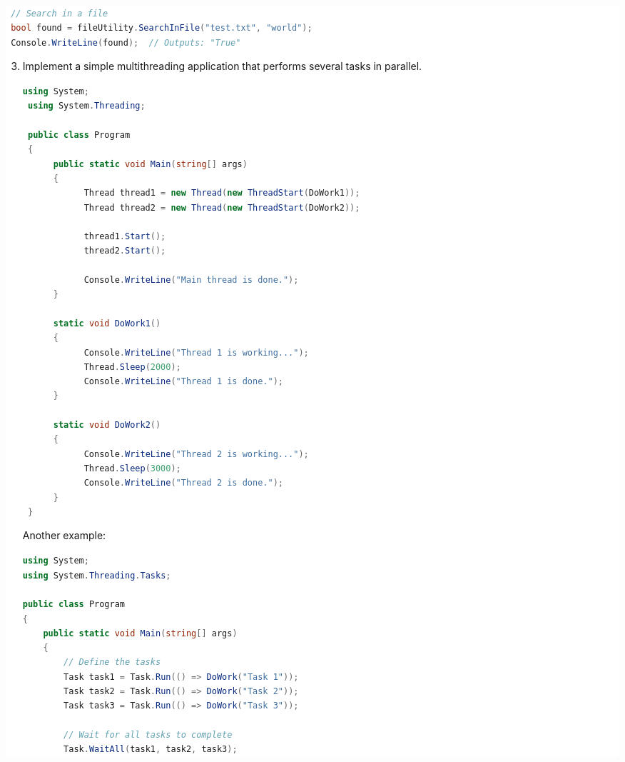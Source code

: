    ```csharp
    // Search in a file
    bool found = fileUtility.SearchInFile("test.txt", "world");
    Console.WriteLine(found);  // Outputs: "True"
   ```
3. Implement a simple multithreading application that performs several tasks in parallel.
    ```csharp
    using System;
     using System.Threading;
    
     public class Program
     {
          public static void Main(string[] args)
          {
                Thread thread1 = new Thread(new ThreadStart(DoWork1));
                Thread thread2 = new Thread(new ThreadStart(DoWork2));
    
                thread1.Start();
                thread2.Start();
    
                Console.WriteLine("Main thread is done.");
          }
    
          static void DoWork1()
          {
                Console.WriteLine("Thread 1 is working...");
                Thread.Sleep(2000);
                Console.WriteLine("Thread 1 is done.");
          }
    
          static void DoWork2()
          {
                Console.WriteLine("Thread 2 is working...");
                Thread.Sleep(3000);
                Console.WriteLine("Thread 2 is done.");
          }
     }
    
    ```
   Another example:
    ```csharp
    using System;
    using System.Threading.Tasks;

    public class Program
    {
        public static void Main(string[] args)
        {
            // Define the tasks
            Task task1 = Task.Run(() => DoWork("Task 1"));
            Task task2 = Task.Run(() => DoWork("Task 2"));
            Task task3 = Task.Run(() => DoWork("Task 3"));

            // Wait for all tasks to complete
            Task.WaitAll(task1, task2, task3);
